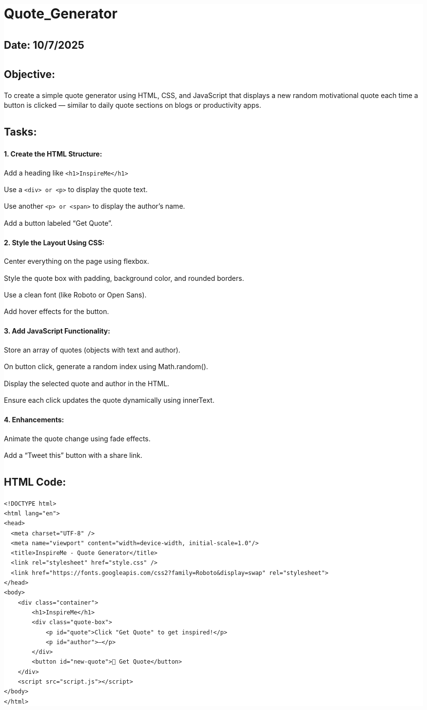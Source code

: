 # Quote_Generator
## Date: 10/7/2025
## Objective:
To create a simple quote generator using HTML, CSS, and JavaScript that displays a new random motivational quote each time a button is clicked — similar to daily quote sections on blogs or productivity apps.

## Tasks:

#### 1. Create the HTML Structure:
Add a heading like ```<h1>InspireMe</h1>```

Use a ```<div> or <p>``` to display the quote text.

Use another ```<p> or <span>``` to display the author’s name.

Add a button labeled “Get Quote”.

#### 2. Style the Layout Using CSS:
Center everything on the page using flexbox.

Style the quote box with padding, background color, and rounded borders.

Use a clean font (like Roboto or Open Sans).

Add hover effects for the button.

#### 3. Add JavaScript Functionality:
Store an array of quotes (objects with text and author).

On button click, generate a random index using Math.random().

Display the selected quote and author in the HTML.

Ensure each click updates the quote dynamically using innerText.

#### 4. Enhancements:
Animate the quote change using fade effects.

Add a “Tweet this” button with a share link.
## HTML Code:
```
<!DOCTYPE html>
<html lang="en">
<head>
  <meta charset="UTF-8" />
  <meta name="viewport" content="width=device-width, initial-scale=1.0"/>
  <title>InspireMe - Quote Generator</title>
  <link rel="stylesheet" href="style.css" />
  <link href="https://fonts.googleapis.com/css2?family=Roboto&display=swap" rel="stylesheet">
</head>
<body>
    <div class="container">
        <h1>InspireMe</h1>
        <div class="quote-box">
            <p id="quote">Click "Get Quote" to get inspired!</p>
            <p id="author">—</p>
        </div>
        <button id="new-quote">🎯 Get Quote</button>
    </div>
    <script src="script.js"></script>
</body>
</html>
```